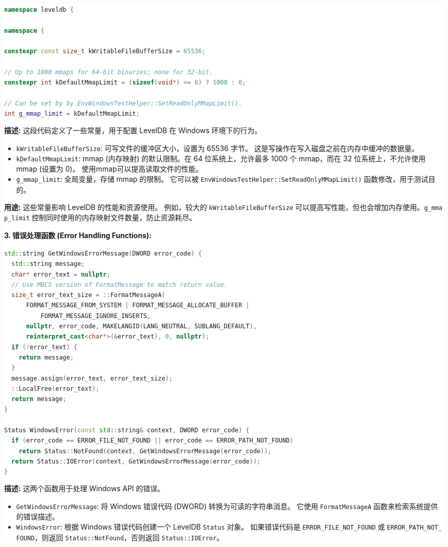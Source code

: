 ```c++
namespace leveldb {

namespace {

constexpr const size_t kWritableFileBufferSize = 65536;

// Up to 1000 mmaps for 64-bit binaries; none for 32-bit.
constexpr int kDefaultMmapLimit = (sizeof(void*) >= 8) ? 1000 : 0;

// Can be set by by EnvWindowsTestHelper::SetReadOnlyMMapLimit().
int g_mmap_limit = kDefaultMmapLimit;
```

**描述:** 这段代码定义了一些常量，用于配置 LevelDB 在 Windows 环境下的行为。

*   `kWritableFileBufferSize`: 可写文件的缓冲区大小，设置为 65536 字节。 这是写操作在写入磁盘之前在内存中缓冲的数据量。
*   `kDefaultMmapLimit`:  mmap (内存映射) 的默认限制。在 64 位系统上，允许最多 1000 个 mmap，而在 32 位系统上，不允许使用 mmap (设置为 0)。 使用mmap可以提高读取文件的性能。
*   `g_mmap_limit`:  全局变量，存储 mmap 的限制。 它可以被 `EnvWindowsTestHelper::SetReadOnlyMMapLimit()` 函数修改，用于测试目的。

**用途:** 这些常量影响 LevelDB 的性能和资源使用。 例如，较大的 `kWritableFileBufferSize` 可以提高写性能，但也会增加内存使用。`g_mmap_limit`  控制同时使用的内存映射文件数量，防止资源耗尽。

**3. 错误处理函数 (Error Handling Functions):**

```c++
std::string GetWindowsErrorMessage(DWORD error_code) {
  std::string message;
  char* error_text = nullptr;
  // Use MBCS version of FormatMessage to match return value.
  size_t error_text_size = ::FormatMessageA(
      FORMAT_MESSAGE_FROM_SYSTEM | FORMAT_MESSAGE_ALLOCATE_BUFFER |
          FORMAT_MESSAGE_IGNORE_INSERTS,
      nullptr, error_code, MAKELANGID(LANG_NEUTRAL, SUBLANG_DEFAULT),
      reinterpret_cast<char*>(&error_text), 0, nullptr);
  if (!error_text) {
    return message;
  }
  message.assign(error_text, error_text_size);
  ::LocalFree(error_text);
  return message;
}

Status WindowsError(const std::string& context, DWORD error_code) {
  if (error_code == ERROR_FILE_NOT_FOUND || error_code == ERROR_PATH_NOT_FOUND)
    return Status::NotFound(context, GetWindowsErrorMessage(error_code));
  return Status::IOError(context, GetWindowsErrorMessage(error_code));
}
```

**描述:**  这两个函数用于处理 Windows API 的错误。

*   `GetWindowsErrorMessage`:  将 Windows 错误代码 (DWORD) 转换为可读的字符串消息。  它使用 `FormatMessageA` 函数来检索系统提供的错误描述。
*   `WindowsError`:  根据 Windows 错误代码创建一个 LevelDB `Status` 对象。 如果错误代码是 `ERROR_FILE_NOT_FOUND` 或 `ERROR_PATH_NOT_FOUND`，则返回 `Status::NotFound`，否则返回 `Status::IOError`。
